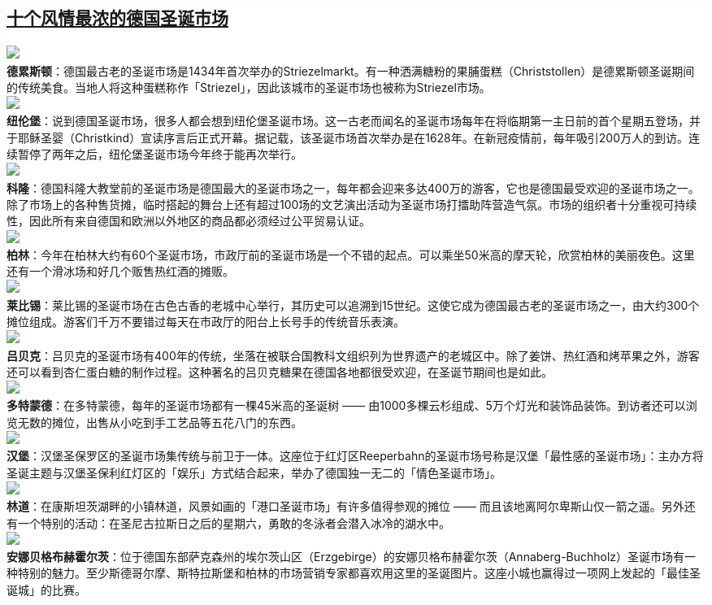 
[十个风情最浓的德国圣诞市场](https://www.dw.com/zh/%E5%8D%81%E4%B8%AA%E9%A3%8E%E6%83%85%E6%9C%80%E6%B5%93%E7%9A%84%E5%BE%B7%E5%9B%BD%E5%9C%A3%E8%AF%9E%E5%B8%82%E5%9C%BA/a-63929987)
------

<div><img src="https://images.weserv.nl/?url=static.dw.com/image/63868653_303.jpg" width="100%"><br><b>德累斯顿</b>：德国最古老的圣诞市场是1434年首次举办的Striezelmarkt。有一种洒满糖粉的果脯蛋糕（Christstollen）是德累斯顿圣诞期间的传统美食。当地人将这种蛋糕称作「Striezel」，因此该城市的圣诞市场也被称为Striezel市场。</div><div><img src="https://images.weserv.nl/?url=static.dw.com/image/63857643_303.jpg" width="100%"><br><b>纽伦堡</b>：说到德国圣诞市场，很多人都会想到纽伦堡圣诞市场。这一古老而闻名的圣诞市场每年在将临期第一主日前的首个星期五登场，并于耶稣圣婴（Christkind）宣读序言后正式开幕。据记载，该圣诞市场首次举办是在1628年。在新冠疫情前，每年吸引200万人的到访。连续暂停了两年之后，纽伦堡圣诞市场今年终于能再次举行。</div><div><img src="https://images.weserv.nl/?url=static.dw.com/image/63857834_303.jpg" width="100%"><br><b>科隆</b>：德国科隆大教堂前的圣诞市场是德国最大的圣诞市场之一，每年都会迎来多达400万的游客，它也是德国最受欢迎的圣诞市场之一。除了市场上的各种售货摊，临时搭起的舞台上还有超过100场的文艺演出活动为圣诞市场打擂助阵营造气氛。市场的组织者十分重视可持续性，因此所有来自德国和欧洲以外地区的商品都必须经过公平贸易认证。</div><div><img src="https://images.weserv.nl/?url=static.dw.com/image/63881329_303.jpg" width="100%"><br><b>柏林</b>：今年在柏林大约有60个圣诞市场，市政厅前的圣诞市场是一个不错的起点。可以乘坐50米高的摩天轮，欣赏柏林的美丽夜色。这里还有一个滑冰场和好几个贩售热红酒的摊贩。</div><div><img src="https://images.weserv.nl/?url=static.dw.com/image/63858166_303.jpg" width="100%"><br><b>莱比锡</b>：莱比锡的圣诞市场在古色古香的老城中心举行，其历史可以追溯到15世纪。这使它成为德国最古老的圣诞市场之一，由大约300个摊位组成。游客们千万不要错过每天在市政厅的阳台上长号手的传统音乐表演。</div><div><img src="https://images.weserv.nl/?url=static.dw.com/image/63858248_303.jpg" width="100%"><br><b>吕贝克</b>：吕贝克的圣诞市场有400年的传统，坐落在被联合国教科文组织列为世界遗产的老城区中。除了姜饼、热红酒和烤苹果之外，游客还可以看到杏仁蛋白糖的制作过程。这种著名的吕贝克糖果在德国各地都很受欢迎，在圣诞节期间也是如此。</div><div><img src="https://images.weserv.nl/?url=static.dw.com/image/63858562_303.jpg" width="100%"><br><b>多特蒙德</b>：在多特蒙德，每年的圣诞市场都有一棵45米高的圣诞树 —— 由1000多棵云杉组成、5万个灯光和装饰品装饰。到访者还可以浏览无数的摊位，出售从小吃到手工艺品等五花八门的东西。</div><div><img src="https://images.weserv.nl/?url=static.dw.com/image/36645116_303.jpg" width="100%"><br><b>汉堡</b>：汉堡圣保罗区的圣诞市场集传统与前卫于一体。这座位于红灯区Reeperbahn的圣诞市场号称是汉堡「最性感的圣诞市场」：主办方将圣诞主题与汉堡圣保利红灯区的「娱乐」方式结合起来，举办了德国独一无二的「情色圣诞市场」。</div><div><img src="https://images.weserv.nl/?url=static.dw.com/image/63873368_303.jpg" width="100%"><br><b>林道</b>：在康斯坦茨湖畔的小镇林道，风景如画的「港口圣诞市场」有许多值得参观的摊位 —— 而且该地离阿尔卑斯山仅一箭之遥。另外还有一个特别的活动：在圣尼古拉斯日之后的星期六，勇敢的冬泳者会潜入冰冷的湖水中。</div><div><img src="https://images.weserv.nl/?url=static.dw.com/image/36645190_303.jpg" width="100%"><br><b>安娜贝格布赫霍尔茨</b>：位于德国东部萨克森州的埃尔茨山区（Erzgebirge）的安娜贝格布赫霍尔茨（Annaberg-Buchholz）圣诞市场有一种特别的魅力。至少斯德哥尔摩、斯特拉斯堡和柏林的市场营销专家都喜欢用这里的圣诞图片。这座小城也赢得过一项网上发起的「最佳圣诞城」的比赛。</div>

